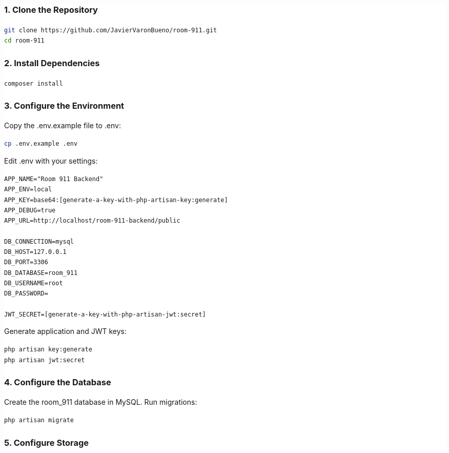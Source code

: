 ### 1. Clone the Repository

```bash
git clone https://github.com/JavierVaronBueno/room-911.git
cd room-911
```

### 2. Install Dependencies

```bash
composer install
```

### 3. Configure the Environment

Copy the .env.example file to .env:

```bash
cp .env.example .env
```

Edit .env with your settings:

```
APP_NAME="Room 911 Backend"
APP_ENV=local
APP_KEY=base64:[generate-a-key-with-php-artisan-key:generate]
APP_DEBUG=true
APP_URL=http://localhost/room-911-backend/public

DB_CONNECTION=mysql
DB_HOST=127.0.0.1
DB_PORT=3306
DB_DATABASE=room_911
DB_USERNAME=root
DB_PASSWORD=

JWT_SECRET=[generate-a-key-with-php-artisan-jwt:secret]
```

Generate application and JWT keys:

```bash
php artisan key:generate
php artisan jwt:secret
```

### 4. Configure the Database

Create the room_911 database in MySQL.
Run migrations:

```bash
php artisan migrate
```

### 5. Configure Storage

